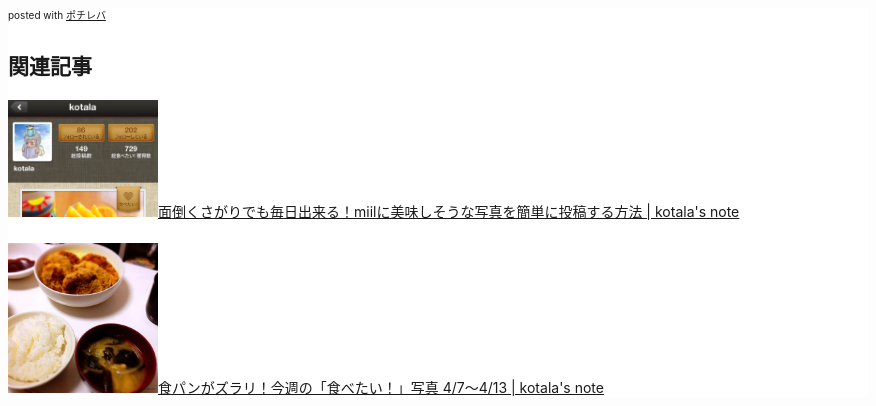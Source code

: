 <div class="pochi_post" style="font-size:x-small;">posted with <a href="https://pochireba.com">ポチレバ</a></div>
</div>
<div class="pochireba-footer" style="clear: left"></div>
</div>
<h2 class="rele">関連記事</h2>
<p><a href="/how-to-miil" target="_blank"><img  class="alignleft" src="/wp-content/uploads/miil_20121116.png" alt="面倒くさがりでも毎日出来る！miilに美味しそうな写真を簡単に投稿する方法 | kotala's note" width="150" /></a><a href="/how-to-miil" target="_blank">面倒くさがりでも毎日出来る！miilに美味しそうな写真を簡単に投稿する方法 | kotala's note</a><br style="clear:both;" /><br />
<a href="/tabetai-130407" target="_blank"><img  class="alignleft" src="/wp-content/uploads/slooProImg_20130414113505.jpg" alt="食パンがズラリ！今週の「食べたい！」写真 4/7〜4/13 | kotala's note" width="150" /></a><a href="/tabetai-130407" target="_blank">食パンがズラリ！今週の「食べたい！」写真 4/7〜4/13 | kotala's note</a><br style="clear:both;" /></p>
